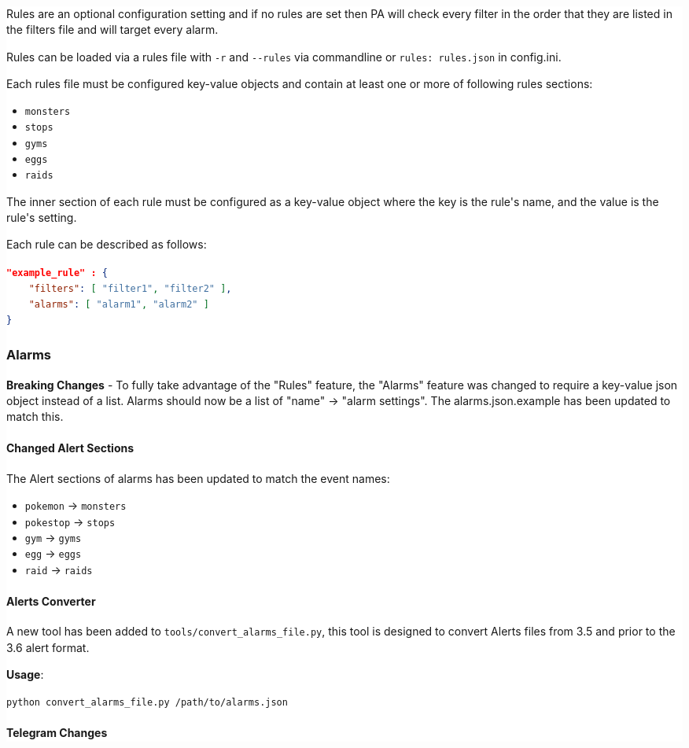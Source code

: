 Rules are an optional configuration setting and if no rules are set then PA
will check every filter in the order that they are listed in the filters file
and will target every alarm.

Rules can be loaded via a rules file with `-r` and `--rules` via commandline
or `rules: rules.json` in config.ini.

Each rules file must be configured key-value objects and contain at least one
or more of following rules sections:
* `monsters`
* `stops`
* `gyms`
* `eggs`
* `raids`

The inner section of each rule must be configured as a key-value object where
the key is the rule's name, and the value is the rule's setting.

Each rule can be described as follows:
```json
"example_rule" : {
    "filters": [ "filter1", "filter2" ],
    "alarms": [ "alarm1", "alarm2" ]
}
```


### Alarms 

**Breaking Changes** - To fully take advantage of the "Rules" feature, the
"Alarms" feature was changed to require a key-value json object instead of
a list. Alarms should now be a list of "name" -> "alarm settings". 
The alarms.json.example has been updated to match this.


#### Changed Alert Sections

The Alert sections of alarms has been updated to match the event names:

* `pokemon` -> `monsters`
* `pokestop` -> `stops`
* `gym` -> `gyms`
* `egg` -> `eggs`
* `raid` -> `raids`


#### Alerts Converter

A new tool has been added to `tools/convert_alarms_file.py`, this tool is
designed to convert Alerts files from 3.5 and prior to the 3.6 alert format.

**Usage**:
```bash
python convert_alarms_file.py /path/to/alarms.json
```


#### Telegram Changes

